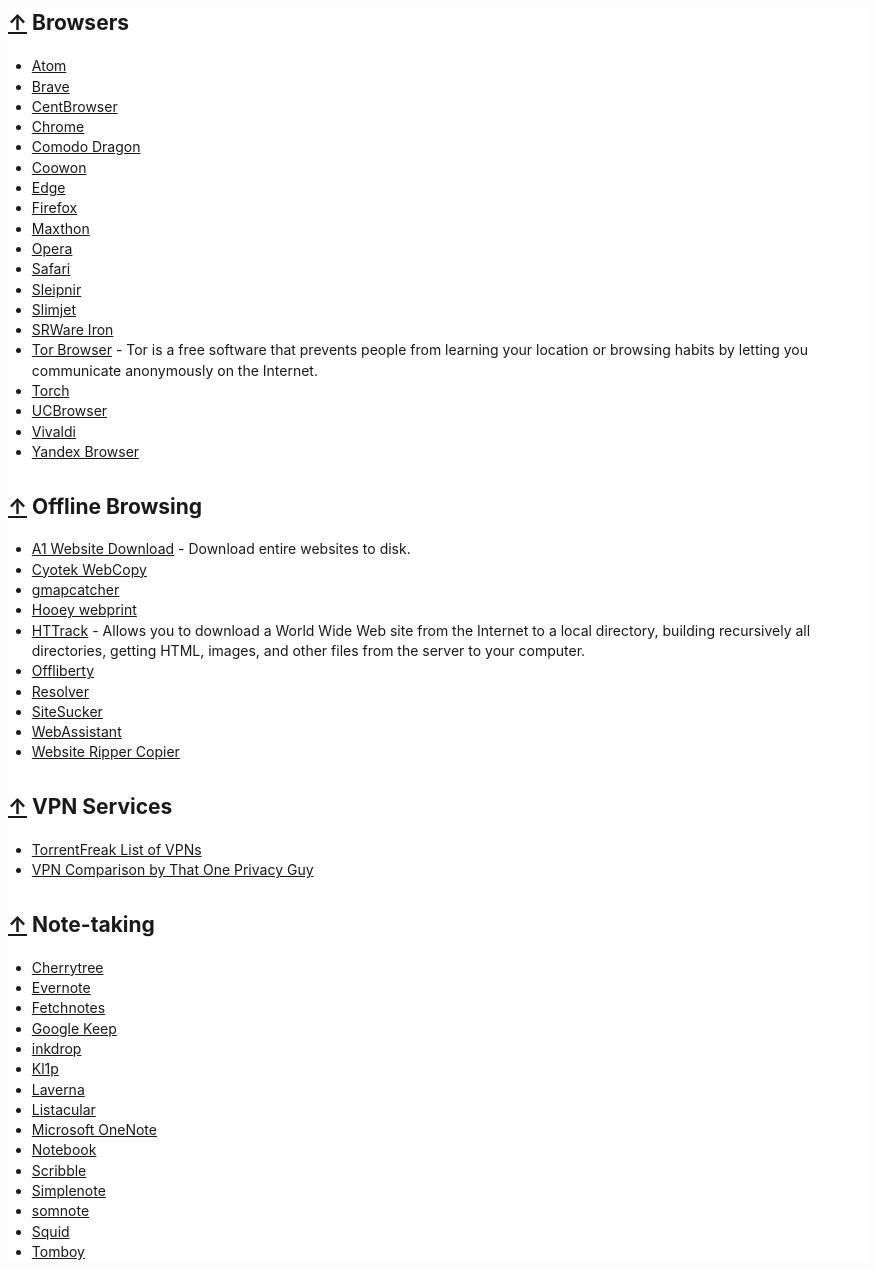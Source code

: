 ## [↑](#-Table-of-Contents) Browsers

* [Atom](https://browser.ru/)
* [Brave](https://brave.com)
* [CentBrowser](http://www.centbrowser.com)
* [Chrome](https://www.google.com/chrome)
* [Comodo Dragon](https://www.comodo.com/home/browsers-toolbars/browser.php)
* [Coowon](http://coowon.com)
* [Edge](https://www.microsoft.com/en-us/windows/microsoft-edge/microsoft-edge)
* [Firefox](https://www.mozilla.org)
* [Maxthon](http://www.maxthon.com)
* [Opera](http://www.opera.com)
* [Safari](http://www.apple.com/safari)
* [Sleipnir](http://www.fenrir-inc.com/jp/sleipnir)
* [Slimjet](http://www.slimjet.com)
* [SRWare Iron](http://www.srware.net/en/software_srware_iron.php)
* [Tor Browser](https://www.torproject.org/projects/torbrowser.html.en) - Tor is a free software that prevents people from learning your location or browsing habits by letting you communicate anonymously on the Internet.
* [Torch](http://www.torchbrowser.com)
* [UCBrowser](http://www.ucweb.com)
* [Vivaldi](https://vivaldi.com)
* [Yandex Browser](https://browser.yandex.com/desktop/main)

## [↑](#-Table-of-Contents) Offline Browsing

* [A1 Website Download](http://www.microsystools.com/products/website-download) - Download entire websites to disk.
* [Cyotek WebCopy](http://www.cyotek.com/cyotek-webcopy)
* [gmapcatcher](https://github.com/heldersepu/gmapcatcher)
* [Hooey webprint](http://www.hooeeywebprint.com.s3-website-us-east-1.amazonaws.com/download.html)
* [HTTrack](http://www.httrack.com) - Allows you to download a World Wide Web site from the Internet to a local directory, building recursively all directories, getting HTML, images, and other files from the server to your computer.
* [Offliberty](http://offliberty.com)
* [Resolver](https://metaproductsrevolver.com)
* [SiteSucker](http://ricks-apps.com/osx/sitesucker/index.html)
* [WebAssistant](http://www.proxy-offline-browser.com/download.html)
* [Website Ripper Copier](http://www.tensons.com/products/websiterippercopier)

## [↑](#-Table-of-Contents) VPN Services

* [TorrentFreak List of VPNs](https://torrentfreak.com/vpn-services-anonymous-review-2017-170304/)
* [VPN Comparison by That One Privacy Guy](https://thatoneprivacysite.net/)

## [↑](#-Table-of-Contents) Note-taking

* [Cherrytree](http://www.giuspen.com/cherrytree)
* [Evernote](https://www.evernote.com)
* [Fetchnotes](http://www.fetchnotes.com)
* [Google Keep](https://keep.google.com)
* [inkdrop](https://www.inkdrop.info)
* [Kl1p](http://kl1p.com)
* [Laverna](https://laverna.cc)
* [Listacular](http://www.bloomingsoft.com/listacular)
* [Microsoft OneNote](https://www.onenote.com)
* [Notebook](https://www.zoho.com/notebook)
* [Scribble](http://scribble.wreally.com)
* [Simplenote](http://simplenote.com)
* [somnote](http://somcloud.com/about/somnote)
* [Squid](http://squidnotes.com)
* [Tomboy](https://wiki.gnome.org/Apps/Tomboy)
